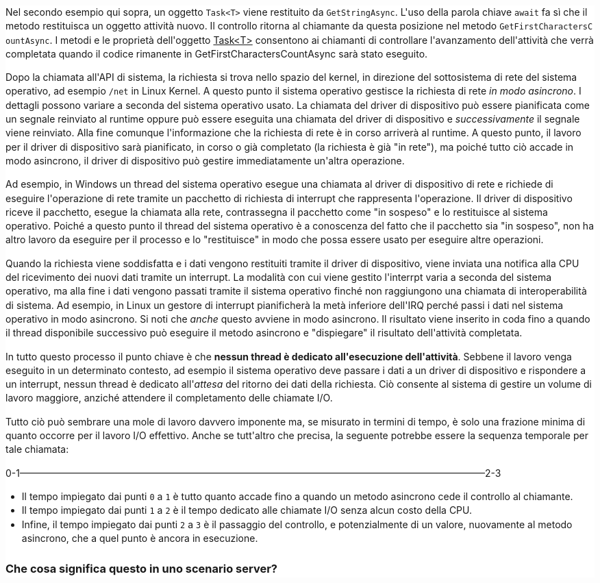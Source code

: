 Nel secondo esempio qui sopra, un oggetto `Task<T>` viene restituito da `GetStringAsync`. L'uso della parola chiave `await` fa sì che il metodo restituisca un oggetto attività nuovo. Il controllo ritorna al chiamante da questa posizione nel metodo `GetFirstCharactersCountAsync`. I metodi e le proprietà dell'oggetto [Task&lt;T&gt;](xref:System.Threading.Tasks.Task%601) consentono ai chiamanti di controllare l'avanzamento dell'attività che verrà completata quando il codice rimanente in GetFirstCharactersCountAsync sarà stato eseguito.

Dopo la chiamata all'API di sistema, la richiesta si trova nello spazio del kernel, in direzione del sottosistema di rete del sistema operativo, ad esempio `/net` in Linux Kernel.  A questo punto il sistema operativo gestisce la richiesta di rete *in modo asincrono*.  I dettagli possono variare a seconda del sistema operativo usato. La chiamata del driver di dispositivo può essere pianificata come un segnale reinviato al runtime oppure può essere eseguita una chiamata del driver di dispositivo e *successivamente* il segnale viene reinviato. Alla fine comunque l'informazione che la richiesta di rete è in corso arriverà al runtime.  A questo punto, il lavoro per il driver di dispositivo sarà pianificato, in corso o già completato (la richiesta è già "in rete"), ma poiché tutto ciò accade in modo asincrono, il driver di dispositivo può gestire immediatamente un'altra operazione.

Ad esempio, in Windows un thread del sistema operativo esegue una chiamata al driver di dispositivo di rete e richiede di eseguire l'operazione di rete tramite un pacchetto di richiesta di interrupt che rappresenta l'operazione.  Il driver di dispositivo riceve il pacchetto, esegue la chiamata alla rete, contrassegna il pacchetto come "in sospeso" e lo restituisce al sistema operativo.  Poiché a questo punto il thread del sistema operativo è a conoscenza del fatto che il pacchetto sia "in sospeso", non ha altro lavoro da eseguire per il processo e lo "restituisce" in modo che possa essere usato per eseguire altre operazioni.

Quando la richiesta viene soddisfatta e i dati vengono restituiti tramite il driver di dispositivo, viene inviata una notifica alla CPU del ricevimento dei nuovi dati tramite un interrupt.  La modalità con cui viene gestito l'interrpt varia a seconda del sistema operativo, ma alla fine i dati vengono passati tramite il sistema operativo finché non raggiungono una chiamata di interoperabilità di sistema. Ad esempio, in Linux un gestore di interrupt pianificherà la metà inferiore dell'IRQ perché passi i dati nel sistema operativo in modo asincrono.  Si noti che *anche* questo avviene in modo asincrono.  Il risultato viene inserito in coda fino a quando il thread disponibile successivo può eseguire il metodo asincrono e "dispiegare" il risultato dell'attività completata.

In tutto questo processo il punto chiave è che **nessun thread è dedicato all'esecuzione dell'attività**.  Sebbene il lavoro venga eseguito in un determinato contesto, ad esempio il sistema operativo deve passare i dati a un driver di dispositivo e rispondere a un interrupt, nessun thread è dedicato all'*attesa* del ritorno dei dati della richiesta.  Ciò consente al sistema di gestire un volume di lavoro maggiore, anziché attendere il completamento delle chiamate I/O.

Tutto ciò può sembrare una mole di lavoro davvero imponente ma, se misurato in termini di tempo, è solo una frazione minima di quanto occorre per il lavoro I/O effettivo. Anche se tutt'altro che precisa, la seguente potrebbe essere la sequenza temporale per tale chiamata:

0-1————————————————————————————————————————————————–2-3

*   Il tempo impiegato dai punti `0` a `1` è tutto quanto accade fino a quando un metodo asincrono cede il controllo al chiamante.
*   Il tempo impiegato dai punti `1` a `2` è il tempo dedicato alle chiamate I/O senza alcun costo della CPU.
*   Infine, il tempo impiegato dai punti `2` a `3` è il passaggio del controllo, e potenzialmente di un valore, nuovamente al metodo asincrono, che a quel punto è ancora in esecuzione.

### <a name="what-does-this-mean-for-a-server-scenario"></a>Che cosa significa questo in uno scenario server?
